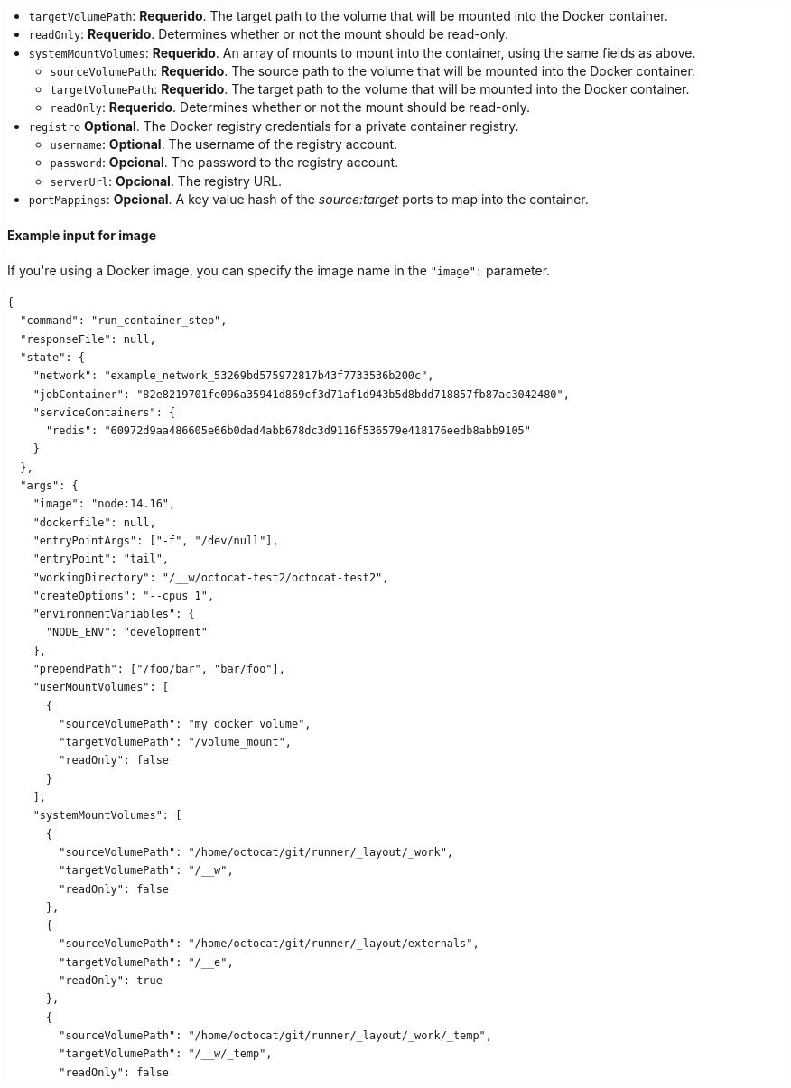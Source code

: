   - `targetVolumePath`: **Requerido**. The target path to the volume that will be mounted into the Docker container.
  - `readOnly`: **Requerido**. Determines whether or not the mount should be read-only.
- `systemMountVolumes`: **Requerido**. An array of mounts to mount into the container, using the same fields as above.
  - `sourceVolumePath`: **Requerido**. The source path to the volume that will be mounted into the Docker container.
  - `targetVolumePath`: **Requerido**. The target path to the volume that will be mounted into the Docker container.
  - `readOnly`: **Requerido**. Determines whether or not the mount should be read-only.
- `registro` **Optional**. The Docker registry credentials for a private container registry.
  - `username`: **Optional**. The username of the registry account.
  - `password`: **Opcional**. The password to the registry account.
  - `serverUrl`: **Opcional**. The registry URL.
- `portMappings`: **Opcional**. A key value hash of the _source:target_ ports to map into the container.

#### Example input for image

If you're using a Docker image, you can specify the image name in the `"image":` parameter.

```json{:copy}
{
  "command": "run_container_step",
  "responseFile": null,
  "state": {
    "network": "example_network_53269bd575972817b43f7733536b200c",
    "jobContainer": "82e8219701fe096a35941d869cf3d71af1d943b5d8bdd718857fb87ac3042480",
    "serviceContainers": {
      "redis": "60972d9aa486605e66b0dad4abb678dc3d9116f536579e418176eedb8abb9105"
    }
  },
  "args": {
    "image": "node:14.16",
    "dockerfile": null,
    "entryPointArgs": ["-f", "/dev/null"],
    "entryPoint": "tail",
    "workingDirectory": "/__w/octocat-test2/octocat-test2",
    "createOptions": "--cpus 1",
    "environmentVariables": {
      "NODE_ENV": "development"
    },
    "prependPath": ["/foo/bar", "bar/foo"],
    "userMountVolumes": [
      {
        "sourceVolumePath": "my_docker_volume",
        "targetVolumePath": "/volume_mount",
        "readOnly": false
      }
    ],
    "systemMountVolumes": [
      {
        "sourceVolumePath": "/home/octocat/git/runner/_layout/_work",
        "targetVolumePath": "/__w",
        "readOnly": false
      },
      {
        "sourceVolumePath": "/home/octocat/git/runner/_layout/externals",
        "targetVolumePath": "/__e",
        "readOnly": true
      },
      {
        "sourceVolumePath": "/home/octocat/git/runner/_layout/_work/_temp",
        "targetVolumePath": "/__w/_temp",
        "readOnly": false
```